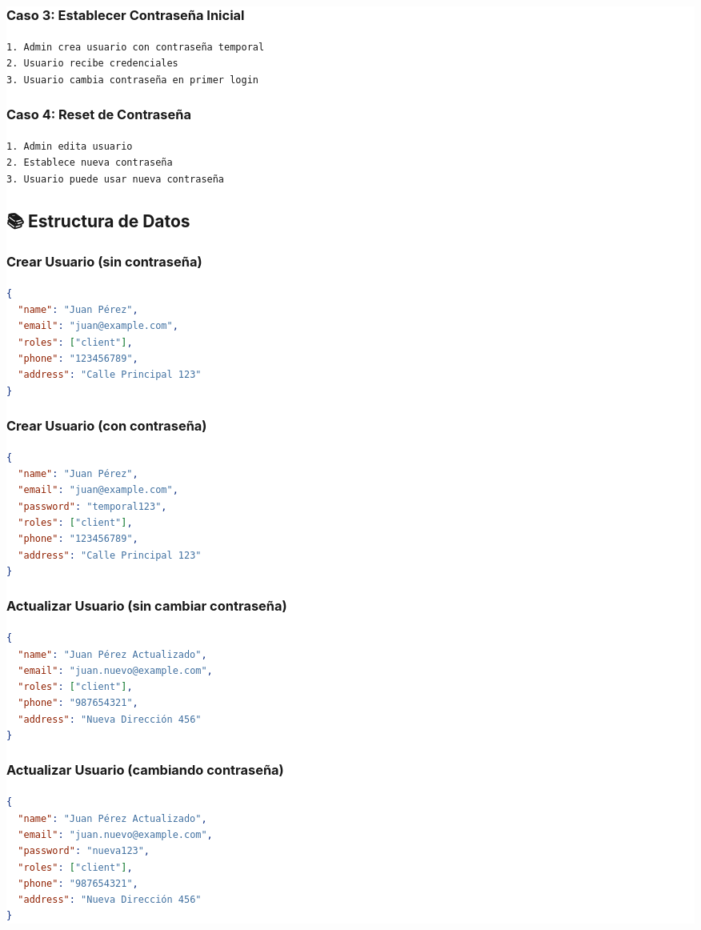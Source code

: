 ### **Caso 3: Establecer Contraseña Inicial**
```
1. Admin crea usuario con contraseña temporal
2. Usuario recibe credenciales
3. Usuario cambia contraseña en primer login
```

### **Caso 4: Reset de Contraseña**
```
1. Admin edita usuario
2. Establece nueva contraseña
3. Usuario puede usar nueva contraseña
```

## 📚 Estructura de Datos

### **Crear Usuario (sin contraseña)**
```json
{
  "name": "Juan Pérez",
  "email": "juan@example.com",
  "roles": ["client"],
  "phone": "123456789",
  "address": "Calle Principal 123"
}
```

### **Crear Usuario (con contraseña)**
```json
{
  "name": "Juan Pérez",
  "email": "juan@example.com",
  "password": "temporal123",
  "roles": ["client"],
  "phone": "123456789",
  "address": "Calle Principal 123"
}
```

### **Actualizar Usuario (sin cambiar contraseña)**
```json
{
  "name": "Juan Pérez Actualizado",
  "email": "juan.nuevo@example.com",
  "roles": ["client"],
  "phone": "987654321",
  "address": "Nueva Dirección 456"
}
```

### **Actualizar Usuario (cambiando contraseña)**
```json
{
  "name": "Juan Pérez Actualizado",
  "email": "juan.nuevo@example.com",
  "password": "nueva123",
  "roles": ["client"],
  "phone": "987654321",
  "address": "Nueva Dirección 456"
}
```
